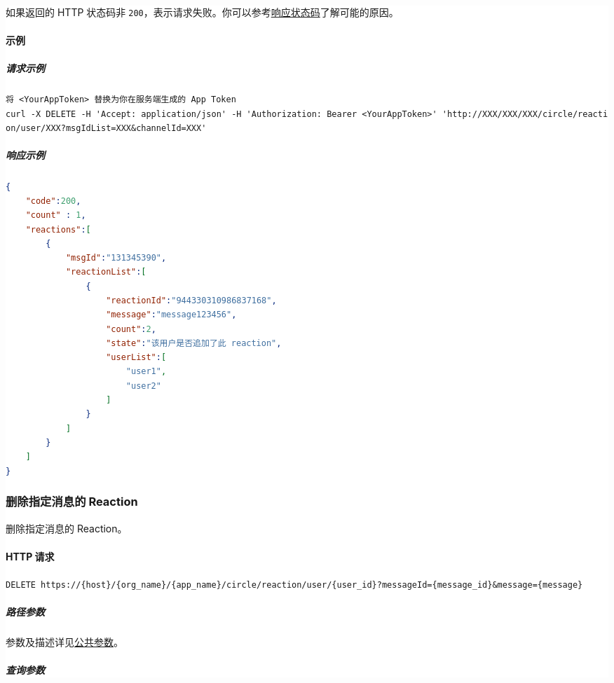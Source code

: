 如果返回的 HTTP 状态码非 `200`，表示请求失败。你可以参考[响应状态码](http://docs-im-beta.easemob.com/document/server-side/error.html)了解可能的原因。

#### 示例

##### 请求示例

```shell
将 <YourAppToken> 替换为你在服务端生成的 App Token
curl -X DELETE -H 'Accept: application/json' -H 'Authorization: Bearer <YourAppToken>' 'http://XXX/XXX/XXX/circle/reaction/user/XXX?msgIdList=XXX&channelId=XXX'
```

##### 响应示例

```json
{
    "code":200,
    "count" : 1,
    "reactions":[
        {
            "msgId":"131345390",
            "reactionList":[
                {
                    "reactionId":"944330310986837168",
                    "message":"message123456",
                    "count":2,
                    "state":"该用户是否追加了此 reaction",
                    "userList":[
                        "user1",
                        "user2"
                    ]
                }
            ]
        }
    ]
}
```

### 删除指定消息的 Reaction

删除指定消息的 Reaction。

#### HTTP 请求

```http
DELETE https://{host}/{org_name}/{app_name}/circle/reaction/user/{user_id}?messageId={message_id}&message={message}
```

##### 路径参数

参数及描述详见[公共参数](https://docs-im.easemob.com/ccim/circle/rest/channelapi#公共参数)。

##### 查询参数
